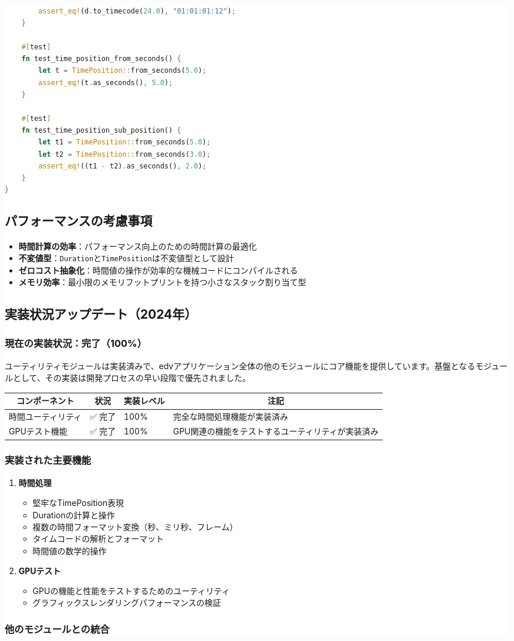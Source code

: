 ```rust
        assert_eq!(d.to_timecode(24.0), "01:01:01:12");
    }

    #[test]
    fn test_time_position_from_seconds() {
        let t = TimePosition::from_seconds(5.0);
        assert_eq!(t.as_seconds(), 5.0);
    }

    #[test]
    fn test_time_position_sub_position() {
        let t1 = TimePosition::from_seconds(5.0);
        let t2 = TimePosition::from_seconds(3.0);
        assert_eq!((t1 - t2).as_seconds(), 2.0);
    }
}
```

## パフォーマンスの考慮事項

- **時間計算の効率**：パフォーマンス向上のための時間計算の最適化
- **不変値型**：`Duration`と`TimePosition`は不変値型として設計
- **ゼロコスト抽象化**：時間値の操作が効率的な機械コードにコンパイルされる
- **メモリ効率**：最小限のメモリフットプリントを持つ小さなスタック割り当て型

## 実装状況アップデート（2024年）

### 現在の実装状況：完了（100%）

ユーティリティモジュールは実装済みで、edvアプリケーション全体の他のモジュールにコア機能を提供しています。基盤となるモジュールとして、その実装は開発プロセスの早い段階で優先されました。

| コンポーネント | 状況 | 実装レベル | 注記 |
|-----------|--------|----------------------|-------|
| 時間ユーティリティ | ✅ 完了 | 100% | 完全な時間処理機能が実装済み |
| GPUテスト機能 | ✅ 完了 | 100% | GPU関連の機能をテストするユーティリティが実装済み |

### 実装された主要機能

1. **時間処理**
   - 堅牢なTimePosition表現
   - Durationの計算と操作
   - 複数の時間フォーマット変換（秒、ミリ秒、フレーム）
   - タイムコードの解析とフォーマット
   - 時間値の数学的操作

2. **GPUテスト**
   - GPUの機能と性能をテストするためのユーティリティ
   - グラフィックスレンダリングパフォーマンスの検証

### 他のモジュールとの統合
